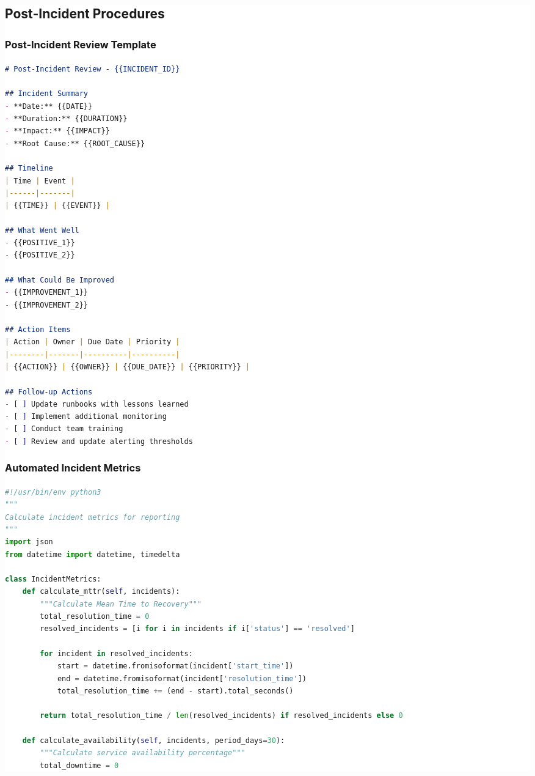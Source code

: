 
## Post-Incident Procedures

### Post-Incident Review Template
```markdown
# Post-Incident Review - {{INCIDENT_ID}}

## Incident Summary
- **Date:** {{DATE}}
- **Duration:** {{DURATION}}
- **Impact:** {{IMPACT}}
- **Root Cause:** {{ROOT_CAUSE}}

## Timeline
| Time | Event |
|------|-------|
| {{TIME}} | {{EVENT}} |

## What Went Well
- {{POSITIVE_1}}
- {{POSITIVE_2}}

## What Could Be Improved
- {{IMPROVEMENT_1}}
- {{IMPROVEMENT_2}}

## Action Items
| Action | Owner | Due Date | Priority |
|--------|-------|----------|----------|
| {{ACTION}} | {{OWNER}} | {{DUE_DATE}} | {{PRIORITY}} |

## Follow-up Actions
- [ ] Update runbooks with lessons learned
- [ ] Implement additional monitoring
- [ ] Conduct team training
- [ ] Review and update alerting thresholds
```

### Automated Incident Metrics
```python
#!/usr/bin/env python3
"""
Calculate incident metrics for reporting
"""
import json
from datetime import datetime, timedelta

class IncidentMetrics:
    def calculate_mttr(self, incidents):
        """Calculate Mean Time to Recovery"""
        total_resolution_time = 0
        resolved_incidents = [i for i in incidents if i['status'] == 'resolved']
        
        for incident in resolved_incidents:
            start = datetime.fromisoformat(incident['start_time'])
            end = datetime.fromisoformat(incident['resolution_time'])
            total_resolution_time += (end - start).total_seconds()
        
        return total_resolution_time / len(resolved_incidents) if resolved_incidents else 0
    
    def calculate_availability(self, incidents, period_days=30):
        """Calculate service availability percentage"""
        total_downtime = 0
```